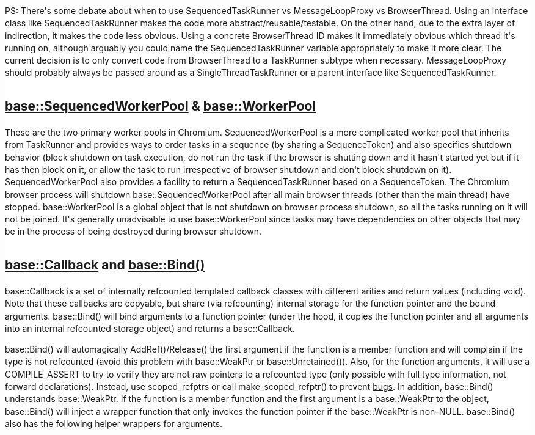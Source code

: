 PS: There's some debate about when to use SequencedTaskRunner vs
MessageLoopProxy vs BrowserThread. Using an interface class like
SequencedTaskRunner makes the code more abstract/reusable/testable. On the other
hand, due to the extra layer of indirection, it makes the code less obvious.
Using a concrete BrowserThread ID makes it immediately obvious which thread it's
running on, although arguably you could name the SequencedTaskRunner variable
appropriately to make it more clear. The current decision is to only convert
code from BrowserThread to a TaskRunner subtype when necessary. MessageLoopProxy
should probably always be passed around as a SingleThreadTaskRunner or a parent
interface like SequencedTaskRunner.

## [base::SequencedWorkerPool](https://code.google.com/p/chromium/codesearch#chromium/src/base/threading/sequenced_worker_pool.h&q=base::SequencedWorkerPool&sq=package:chromium&l=72&type=cs) & [base::WorkerPool](https://code.google.com/p/chromium/codesearch#chromium/src/base/threading/worker_pool.h&q=base::WorkerPool&sq=package:chromium&l=30&type=cs)

These are the two primary worker pools in Chromium. SequencedWorkerPool is a
more complicated worker pool that inherits from TaskRunner and provides ways to
order tasks in a sequence (by sharing a SequenceToken) and also specifies
shutdown behavior (block shutdown on task execution, do not run the task if the
browser is shutting down and it hasn't started yet but if it has then block on
it, or allow the task to run irrespective of browser shutdown and don't block
shutdown on it). SequencedWorkerPool also provides a facility to return a
SequencedTaskRunner based on a SequenceToken. The Chromium browser process will
shutdown base::SequencedWorkerPool after all main browser threads (other than
the main thread) have stopped. base::WorkerPool is a global object that is not
shutdown on browser process shutdown, so all the tasks running on it will not be
joined. It's generally unadvisable to use base::WorkerPool since tasks may have
dependencies on other objects that may be in the process of being destroyed
during browser shutdown.

## [base::Callback](https://code.google.com/p/chromium/codesearch#chromium/src/base/callback.h) and [base::Bind()](https://code.google.com/p/chromium/codesearch#chromium/src/base/bind.h&q=Base::bind&sq=package:chromium&type=cs)

base::Callback is a set of internally refcounted templated callback classes with
different arities and return values (including void). Note that these callbacks
are copyable, but share (via refcounting) internal storage for the function
pointer and the bound arguments. base::Bind() will bind arguments to a function
pointer (under the hood, it copies the function pointer and all arguments into
an internal refcounted storage object) and returns a base::Callback.

base::Bind() will automagically AddRef()/Release() the first argument if the
function is a member function and will complain if the type is not refcounted
(avoid this problem with base::WeakPtr or base::Unretained()). Also, for the
function arguments, it will use a COMPILE_ASSERT to try to verify they are not
raw pointers to a refcounted type (only possible with full type information, not
forward declarations). Instead, use scoped_refptrs or call make_scoped_refptr()
to prevent [bugs](http://code.google.com/p/chromium/issues/detail?id=28083). In
addition, base::Bind() understands base::WeakPtr. If the function is a member
function and the first argument is a base::WeakPtr to the object, base::Bind()
will inject a wrapper function that only invokes the function pointer if the
base::WeakPtr is non-NULL. base::Bind() also has the following helper wrappers
for arguments.
